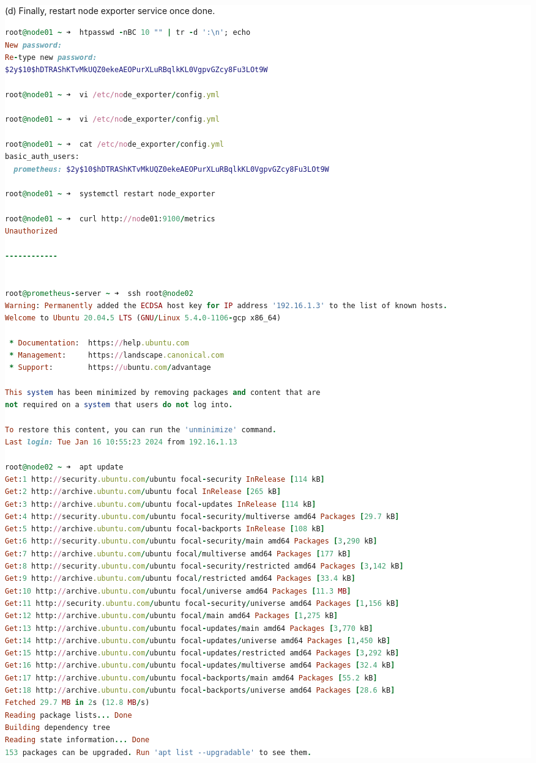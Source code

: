 
  (d) Finally, restart node exporter service once done.


```ruby
root@node01 ~ ➜  htpasswd -nBC 10 "" | tr -d ':\n'; echo
New password: 
Re-type new password: 
$2y$10$hDTRAShKTvMkUQZ0ekeAEOPurXLuRBqlkKL0VgpvGZcy8Fu3LOt9W

root@node01 ~ ➜  vi /etc/node_exporter/config.yml

root@node01 ~ ➜  vi /etc/node_exporter/config.yml

root@node01 ~ ➜  cat /etc/node_exporter/config.yml
basic_auth_users:
  prometheus: $2y$10$hDTRAShKTvMkUQZ0ekeAEOPurXLuRBqlkKL0VgpvGZcy8Fu3LOt9W

root@node01 ~ ➜  systemctl restart node_exporter

root@node01 ~ ➜  curl http://node01:9100/metrics
Unauthorized

------------


root@prometheus-server ~ ➜  ssh root@node02
Warning: Permanently added the ECDSA host key for IP address '192.16.1.3' to the list of known hosts.
Welcome to Ubuntu 20.04.5 LTS (GNU/Linux 5.4.0-1106-gcp x86_64)

 * Documentation:  https://help.ubuntu.com
 * Management:     https://landscape.canonical.com
 * Support:        https://ubuntu.com/advantage

This system has been minimized by removing packages and content that are
not required on a system that users do not log into.

To restore this content, you can run the 'unminimize' command.
Last login: Tue Jan 16 10:55:23 2024 from 192.16.1.13

root@node02 ~ ➜  apt update
Get:1 http://security.ubuntu.com/ubuntu focal-security InRelease [114 kB]
Get:2 http://archive.ubuntu.com/ubuntu focal InRelease [265 kB]       
Get:3 http://archive.ubuntu.com/ubuntu focal-updates InRelease [114 kB]
Get:4 http://security.ubuntu.com/ubuntu focal-security/multiverse amd64 Packages [29.7 kB]
Get:5 http://archive.ubuntu.com/ubuntu focal-backports InRelease [108 kB]
Get:6 http://security.ubuntu.com/ubuntu focal-security/main amd64 Packages [3,290 kB]
Get:7 http://archive.ubuntu.com/ubuntu focal/multiverse amd64 Packages [177 kB]
Get:8 http://security.ubuntu.com/ubuntu focal-security/restricted amd64 Packages [3,142 kB]
Get:9 http://archive.ubuntu.com/ubuntu focal/restricted amd64 Packages [33.4 kB]
Get:10 http://archive.ubuntu.com/ubuntu focal/universe amd64 Packages [11.3 MB]              
Get:11 http://security.ubuntu.com/ubuntu focal-security/universe amd64 Packages [1,156 kB]   
Get:12 http://archive.ubuntu.com/ubuntu focal/main amd64 Packages [1,275 kB]                
Get:13 http://archive.ubuntu.com/ubuntu focal-updates/main amd64 Packages [3,770 kB]
Get:14 http://archive.ubuntu.com/ubuntu focal-updates/universe amd64 Packages [1,450 kB]
Get:15 http://archive.ubuntu.com/ubuntu focal-updates/restricted amd64 Packages [3,292 kB]
Get:16 http://archive.ubuntu.com/ubuntu focal-updates/multiverse amd64 Packages [32.4 kB]
Get:17 http://archive.ubuntu.com/ubuntu focal-backports/main amd64 Packages [55.2 kB]
Get:18 http://archive.ubuntu.com/ubuntu focal-backports/universe amd64 Packages [28.6 kB]
Fetched 29.7 MB in 2s (12.8 MB/s)                            
Reading package lists... Done
Building dependency tree       
Reading state information... Done
153 packages can be upgraded. Run 'apt list --upgradable' to see them.
```